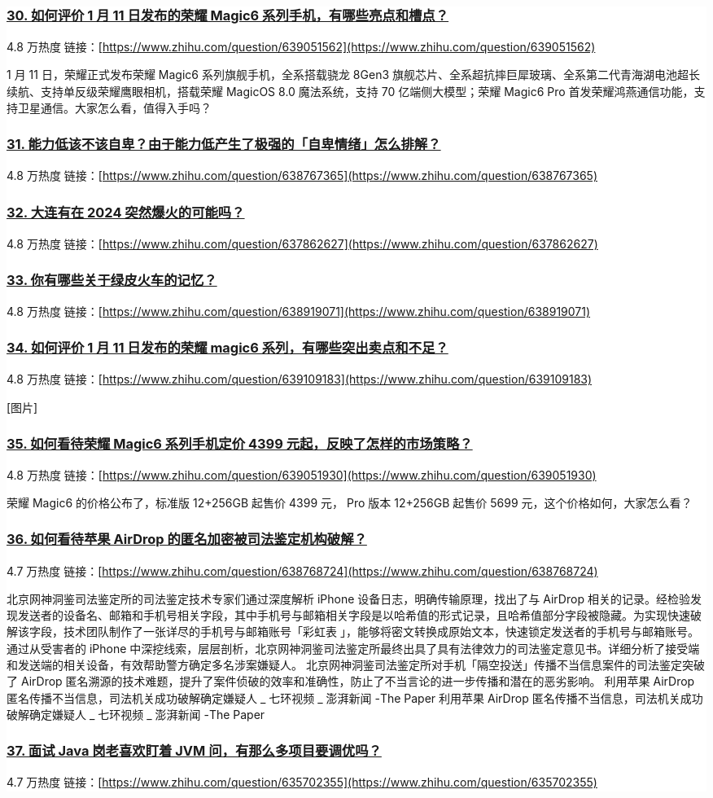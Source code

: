 ### [30. 如何评价 1 月 11 日发布的荣耀 Magic6 系列手机，有哪些亮点和槽点？](https://www.zhihu.com/question/639051562)
4.8 万热度 链接：[https://www.zhihu.com/question/639051562](https://www.zhihu.com/question/639051562)

1 月 11 日，荣耀正式发布荣耀 Magic6 系列旗舰手机，全系搭载骁龙 8Gen3 旗舰芯片、全系超抗摔巨犀玻璃、全系第二代青海湖电池超长续航、支持单反级荣耀鹰眼相机，搭载荣耀 MagicOS 8.0 魔法系统，支持 70 亿端侧大模型；荣耀 Magic6 Pro 首发荣耀鸿燕通信功能，支持卫星通信。大家怎么看，值得入手吗？

### [31. 能力低该不该自卑？由于能力低产生了极强的「自卑情绪」怎么排解？](https://www.zhihu.com/question/638767365)
4.8 万热度 链接：[https://www.zhihu.com/question/638767365](https://www.zhihu.com/question/638767365)



### [32. 大连有在 2024 突然爆火的可能吗？](https://www.zhihu.com/question/637862627)
4.8 万热度 链接：[https://www.zhihu.com/question/637862627](https://www.zhihu.com/question/637862627)



### [33. 你有哪些关于绿皮火车的记忆？](https://www.zhihu.com/question/638919071)
4.8 万热度 链接：[https://www.zhihu.com/question/638919071](https://www.zhihu.com/question/638919071)



### [34. 如何评价 1 月 11 日发布的荣耀 magic6 系列，有哪些突出卖点和不足？](https://www.zhihu.com/question/639109183)
4.8 万热度 链接：[https://www.zhihu.com/question/639109183](https://www.zhihu.com/question/639109183)

[图片]

### [35. 如何看待荣耀 Magic6 系列手机定价 4399 元起，反映了怎样的市场策略？](https://www.zhihu.com/question/639051930)
4.8 万热度 链接：[https://www.zhihu.com/question/639051930](https://www.zhihu.com/question/639051930)

荣耀 Magic6 的价格公布了，标准版 12+256GB 起售价 4399 元， Pro 版本 12+256GB 起售价 5699 元，这个价格如何，大家怎么看？

### [36. 如何看待苹果 AirDrop 的匿名加密被司法鉴定机构破解？](https://www.zhihu.com/question/638768724)
4.7 万热度 链接：[https://www.zhihu.com/question/638768724](https://www.zhihu.com/question/638768724)

北京网神洞鉴司法鉴定所的司法鉴定技术专家们通过深度解析 iPhone 设备日志，明确传输原理，找出了与 AirDrop 相关的记录。经检验发现发送者的设备名、邮箱和手机号相关字段，其中手机号与邮箱相关字段是以哈希值的形式记录，且哈希值部分字段被隐藏。为实现快速破解该字段，技术团队制作了一张详尽的手机号与邮箱账号「彩虹表 」，能够将密文转换成原始文本，快速锁定发送者的手机号与邮箱账号。 通过从受害者的 iPhone 中深挖线索，层层剖析，北京网神洞鉴司法鉴定所最终出具了具有法律效力的司法鉴定意见书。详细分析了接受端和发送端的相关设备，有效帮助警方确定多名涉案嫌疑人。 北京网神洞鉴司法鉴定所对手机「隔空投送」传播不当信息案件的司法鉴定突破了 AirDrop 匿名溯源的技术难题，提升了案件侦破的效率和准确性，防止了不当言论的进一步传播和潜在的恶劣影响。 利用苹果 AirDrop 匿名传播不当信息，司法机关成功破解确定嫌疑人 _ 七环视频 _ 澎湃新闻 -The Paper 利用苹果 AirDrop 匿名传播不当信息，司法机关成功破解确定嫌疑人 _ 七环视频 _ 澎湃新闻 -The Paper

### [37. 面试 Java 岗老喜欢盯着 JVM 问，有那么多项目要调优吗？](https://www.zhihu.com/question/635702355)
4.7 万热度 链接：[https://www.zhihu.com/question/635702355](https://www.zhihu.com/question/635702355)


